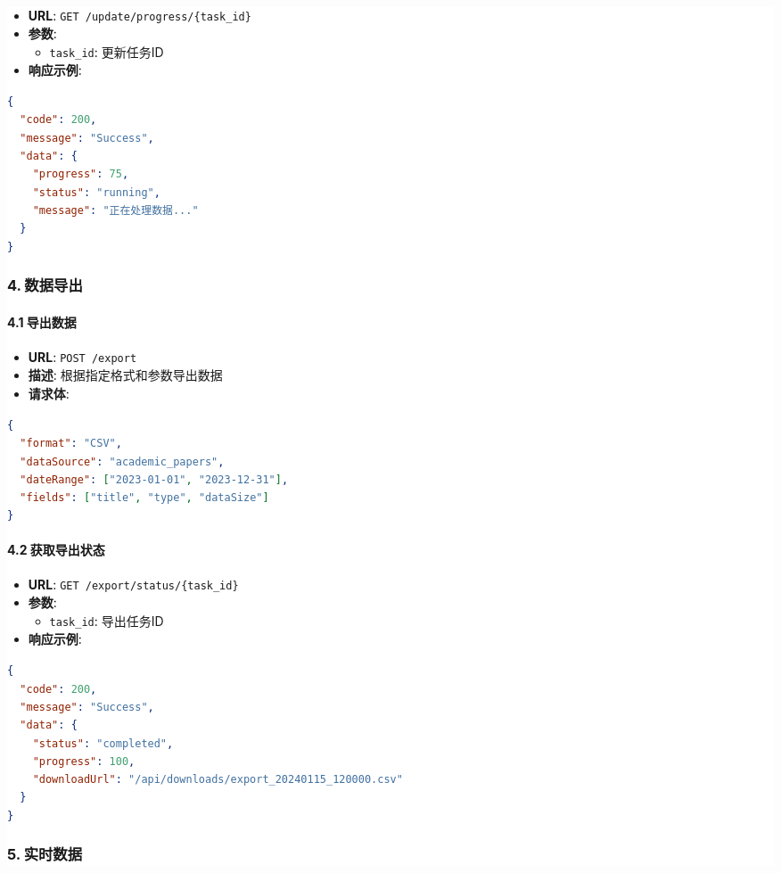 - **URL**: `GET /update/progress/{task_id}`
- **参数**:
  - `task_id`: 更新任务ID
- **响应示例**:

```json
{
  "code": 200,
  "message": "Success",
  "data": {
    "progress": 75,
    "status": "running",
    "message": "正在处理数据..."
  }
}
```

### 4. 数据导出

#### 4.1 导出数据

- **URL**: `POST /export`
- **描述**: 根据指定格式和参数导出数据
- **请求体**:

```json
{
  "format": "CSV",
  "dataSource": "academic_papers",
  "dateRange": ["2023-01-01", "2023-12-31"],
  "fields": ["title", "type", "dataSize"]
}
```

#### 4.2 获取导出状态

- **URL**: `GET /export/status/{task_id}`
- **参数**:
  - `task_id`: 导出任务ID
- **响应示例**:

```json
{
  "code": 200,
  "message": "Success",
  "data": {
    "status": "completed",
    "progress": 100,
    "downloadUrl": "/api/downloads/export_20240115_120000.csv"
  }
}
```

### 5. 实时数据

